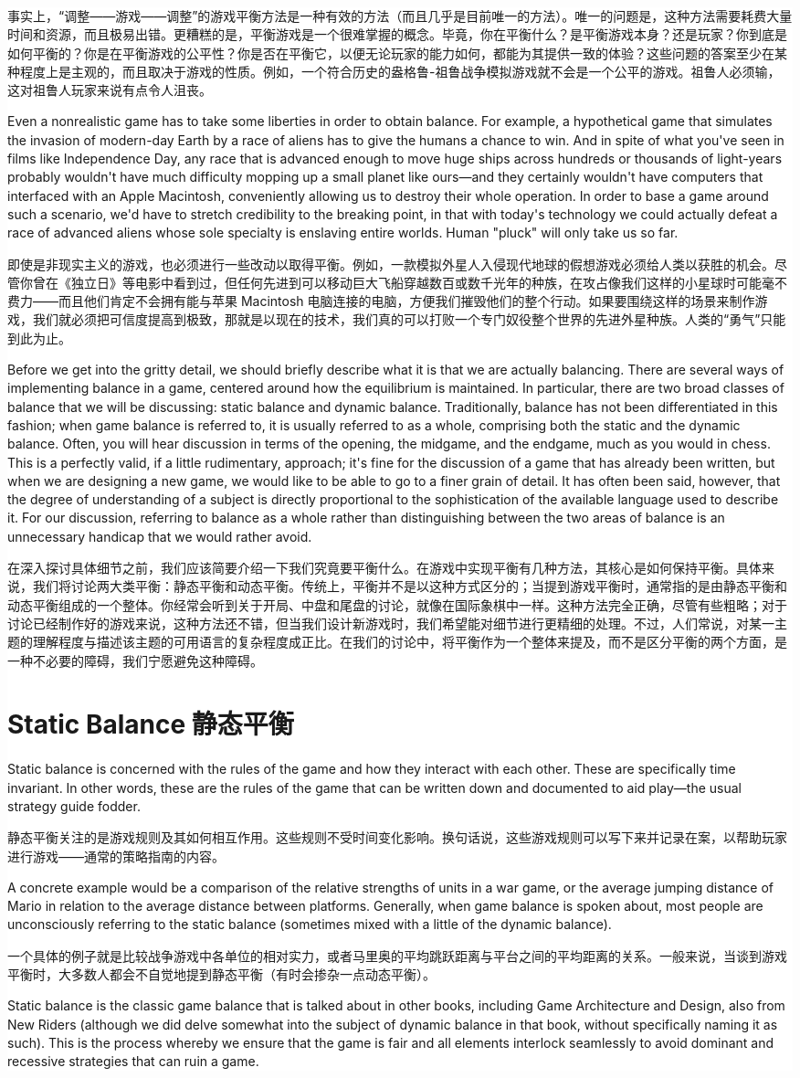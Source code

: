 事实上，“调整——游戏——调整”的游戏平衡方法是一种有效的方法（而且几乎是目前唯一的方法）。唯一的问题是，这种方法需要耗费大量时间和资源，而且极易出错。更糟糕的是，平衡游戏是一个很难掌握的概念。毕竟，你在平衡什么？是平衡游戏本身？还是玩家？你到底是如何平衡的？你是在平衡游戏的公平性？你是否在平衡它，以便无论玩家的能力如何，都能为其提供一致的体验？这些问题的答案至少在某种程度上是主观的，而且取决于游戏的性质。例如，一个符合历史的盎格鲁-祖鲁战争模拟游戏就不会是一个公平的游戏。祖鲁人必须输，这对祖鲁人玩家来说有点令人沮丧。

Even a nonrealistic game has to take some liberties in order to obtain balance. For example, a hypothetical game that simulates the invasion of modern-day Earth by a race of aliens has to give the humans a chance to win. And in spite of what you've seen in films like Independence Day, any race that is advanced enough to move huge ships across hundreds or thousands of light-years probably wouldn't have much difficulty mopping up a small planet like ours—and they certainly wouldn't have computers that interfaced with an Apple Macintosh, conveniently allowing us to destroy their whole operation. In order to base a game around such a scenario, we'd have to stretch credibility to the breaking point, in that with today's technology we could actually defeat a race of advanced aliens whose sole specialty is enslaving entire worlds. Human "pluck" will only take us so far.

即使是非现实主义的游戏，也必须进行一些改动以取得平衡。例如，一款模拟外星人入侵现代地球的假想游戏必须给人类以获胜的机会。尽管你曾在《独立日》等电影中看到过，但任何先进到可以移动巨大飞船穿越数百或数千光年的种族，在攻占像我们这样的小星球时可能毫不费力——而且他们肯定不会拥有能与苹果 Macintosh 电脑连接的电脑，方便我们摧毁他们的整个行动。如果要围绕这样的场景来制作游戏，我们就必须把可信度提高到极致，那就是以现在的技术，我们真的可以打败一个专门奴役整个世界的先进外星种族。人类的“勇气”只能到此为止。

Before we get into the gritty detail, we should briefly describe what it is that we are actually balancing. There are several ways of implementing balance in a game, centered around how the equilibrium is maintained. In particular, there are two broad classes of balance that we will be discussing: static balance and dynamic balance. Traditionally, balance has not been differentiated in this fashion; when game balance is referred to, it is usually referred to as a whole, comprising both the static and the dynamic balance. Often, you will hear discussion in terms of the opening, the midgame, and the endgame, much as you would in chess. This is a perfectly valid, if a little rudimentary, approach; it's fine for the discussion of a game that has already been written, but when we are designing a new game, we would like to be able to go to a finer grain of detail. It has often been said, however, that the degree of understanding of a subject is directly proportional to the sophistication of the available language used to describe it. For our discussion, referring to balance as a whole rather than distinguishing between the two areas of balance is an unnecessary handicap that we would rather avoid.

在深入探讨具体细节之前，我们应该简要介绍一下我们究竟要平衡什么。在游戏中实现平衡有几种方法，其核心是如何保持平衡。具体来说，我们将讨论两大类平衡：静态平衡和动态平衡。传统上，平衡并不是以这种方式区分的；当提到游戏平衡时，通常指的是由静态平衡和动态平衡组成的一个整体。你经常会听到关于开局、中盘和尾盘的讨论，就像在国际象棋中一样。这种方法完全正确，尽管有些粗略；对于讨论已经制作好的游戏来说，这种方法还不错，但当我们设计新游戏时，我们希望能对细节进行更精细的处理。不过，人们常说，对某一主题的理解程度与描述该主题的可用语言的复杂程度成正比。在我们的讨论中，将平衡作为一个整体来提及，而不是区分平衡的两个方面，是一种不必要的障碍，我们宁愿避免这种障碍。

# Static Balance 静态平衡

Static balance is concerned with the rules of the game and how they interact with each other. These are specifically time invariant. In other words, these are the rules of the game that can be written down and documented to aid play—the usual strategy guide fodder.

静态平衡关注的是游戏规则及其如何相互作用。这些规则不受时间变化影响。换句话说，这些游戏规则可以写下来并记录在案，以帮助玩家进行游戏——通常的策略指南的内容。

A concrete example would be a comparison of the relative strengths of units in a war game, or the average jumping distance of Mario in relation to the average distance between platforms. Generally, when game balance is spoken about, most people are unconsciously referring to the static balance (sometimes mixed with a little of the dynamic balance).

一个具体的例子就是比较战争游戏中各单位的相对实力，或者马里奥的平均跳跃距离与平台之间的平均距离的关系。一般来说，当谈到游戏平衡时，大多数人都会不自觉地提到静态平衡（有时会掺杂一点动态平衡）。

Static balance is the classic game balance that is talked about in other books, including Game Architecture and Design, also from New Riders (although we did delve somewhat into the subject of dynamic balance in that book, without specifically naming it as such). This is the process whereby we ensure that the game is fair and all elements interlock seamlessly to avoid dominant and recessive strategies that can ruin a game.
